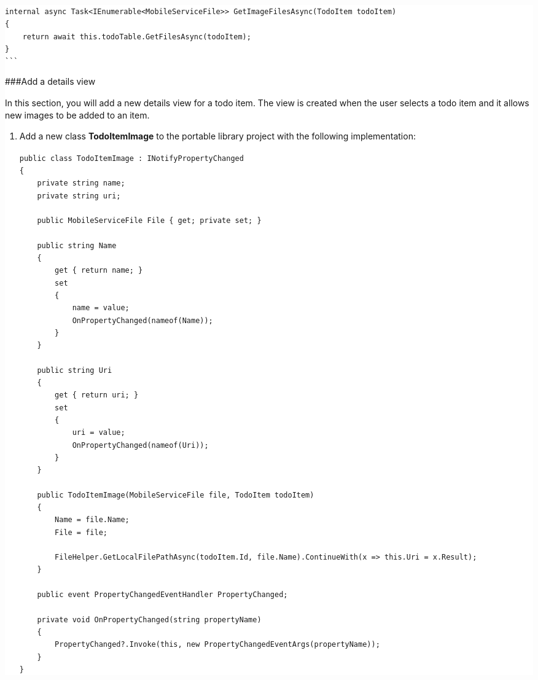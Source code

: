     internal async Task<IEnumerable<MobileServiceFile>> GetImageFilesAsync(TodoItem todoItem)
    {
        return await this.todoTable.GetFilesAsync(todoItem);
    }
    ```

###<a name="add-details-view"></a>Add a details view

In this section, you will add a new details view for a todo item. The view is created when the user selects a todo item and it allows new images to be added to an item.

1. Add a new class **TodoItemImage** to the portable library project with the following implementation:

    ```
    public class TodoItemImage : INotifyPropertyChanged
    {
        private string name;
        private string uri;

        public MobileServiceFile File { get; private set; }

        public string Name
        {
            get { return name; }
            set
            {
                name = value;
                OnPropertyChanged(nameof(Name));
            }
        }

        public string Uri
        {
            get { return uri; }      
            set
            {
                uri = value;
                OnPropertyChanged(nameof(Uri));
            }
        }

        public TodoItemImage(MobileServiceFile file, TodoItem todoItem)
        {
            Name = file.Name;
            File = file;

            FileHelper.GetLocalFilePathAsync(todoItem.Id, file.Name).ContinueWith(x => this.Uri = x.Result);
        }

        public event PropertyChangedEventHandler PropertyChanged;

        private void OnPropertyChanged(string propertyName)
        {
            PropertyChanged?.Invoke(this, new PropertyChangedEventArgs(propertyName));
        }
    }
    ```
